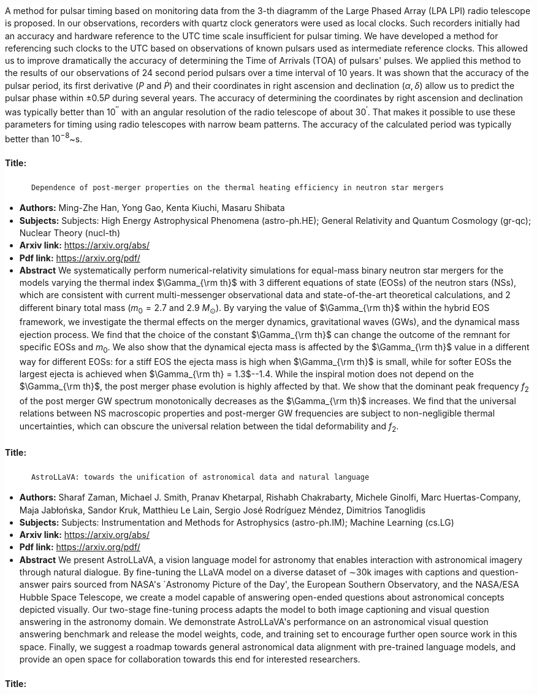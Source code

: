  A method for pulsar timing based on monitoring data from the 3-th diagramm of the Large Phased Array (LPA LPI) radio telescope is proposed. In our observations, recorders with quartz clock generators were used as local clocks. Such recorders initially had an accuracy and hardware reference to the UTC time scale insufficient for pulsar timing. We have developed a method for referencing such clocks to the UTC based on observations of known pulsars used as intermediate reference clocks. This allowed us to improve dramatically the accuracy of determining the Time of Arrivals (TOA) of pulsars' pulses. We applied this method to the results of our observations of 24 second period pulsars over a time interval of 10 years. It was shown that the accuracy of the pulsar period, its first derivative ($P$ and $\dot P$) and their coordinates in right ascension and declination ($\alpha, \delta$) allow us to predict the pulsar phase within $\pm 0.5 P$ during several years. The accuracy of determining the coordinates by right ascension and declination was typically better than $10^{\prime \prime}$ with an angular resolution of the radio telescope of about $30^\prime$. That makes it possible to use these parameters for timing using radio telescopes with narrow beam patterns. The accuracy of the calculated period was typically better than $10^{-8}$~s.
#### Title:
          Dependence of post-merger properties on the thermal heating efficiency in neutron star mergers
 - **Authors:** Ming-Zhe Han, Yong Gao, Kenta Kiuchi, Masaru Shibata
 - **Subjects:** Subjects:
High Energy Astrophysical Phenomena (astro-ph.HE); General Relativity and Quantum Cosmology (gr-qc); Nuclear Theory (nucl-th)
 - **Arxiv link:** https://arxiv.org/abs/
 - **Pdf link:** https://arxiv.org/pdf/
 - **Abstract**
 We systematically perform numerical-relativity simulations for equal-mass binary neutron star mergers for the models varying the thermal index $\Gamma_{\rm th}$ with 3 different equations of state (EOSs) of the neutron stars (NSs), which are consistent with current multi-messenger observational data and state-of-the-art theoretical calculations, and 2 different binary total mass ($m_0=2.7\ \text{and}\ 2.9~M_\odot$). By varying the value of $\Gamma_{\rm th}$ within the hybrid EOS framework, we investigate the thermal effects on the merger dynamics, gravitational waves (GWs), and the dynamical mass ejection process. We find that the choice of the constant $\Gamma_{\rm th}$ can change the outcome of the remnant for specific EOSs and $m_0$. We also show that the dynamical ejecta mass is affected by the $\Gamma_{\rm th}$ value in a different way for different EOSs: for a stiff EOS the ejecta mass is high when $\Gamma_{\rm th}$ is small, while for softer EOSs the largest ejecta is achieved when $\Gamma_{\rm th} = 1.3$--$1.4$. While the inspiral motion does not depend on the $\Gamma_{\rm th}$, the post merger phase evolution is highly affected by that. We show that the dominant peak frequency $f_2$ of the post merger GW spectrum monotonically decreases as the $\Gamma_{\rm th}$ increases. We find that the universal relations between NS macroscopic properties and post-merger GW frequencies are subject to non-negligible thermal uncertainties, which can obscure the universal relation between the tidal deformability and $f_2$.
#### Title:
          AstroLLaVA: towards the unification of astronomical data and natural language
 - **Authors:** Sharaf Zaman, Michael J. Smith, Pranav Khetarpal, Rishabh Chakrabarty, Michele Ginolfi, Marc Huertas-Company, Maja Jabłońska, Sandor Kruk, Matthieu Le Lain, Sergio José Rodríguez Méndez, Dimitrios Tanoglidis
 - **Subjects:** Subjects:
Instrumentation and Methods for Astrophysics (astro-ph.IM); Machine Learning (cs.LG)
 - **Arxiv link:** https://arxiv.org/abs/
 - **Pdf link:** https://arxiv.org/pdf/
 - **Abstract**
 We present AstroLLaVA, a vision language model for astronomy that enables interaction with astronomical imagery through natural dialogue. By fine-tuning the LLaVA model on a diverse dataset of $\sim$30k images with captions and question-answer pairs sourced from NASA's `Astronomy Picture of the Day', the European Southern Observatory, and the NASA/ESA Hubble Space Telescope, we create a model capable of answering open-ended questions about astronomical concepts depicted visually. Our two-stage fine-tuning process adapts the model to both image captioning and visual question answering in the astronomy domain. We demonstrate AstroLLaVA's performance on an astronomical visual question answering benchmark and release the model weights, code, and training set to encourage further open source work in this space. Finally, we suggest a roadmap towards general astronomical data alignment with pre-trained language models, and provide an open space for collaboration towards this end for interested researchers.
#### Title: